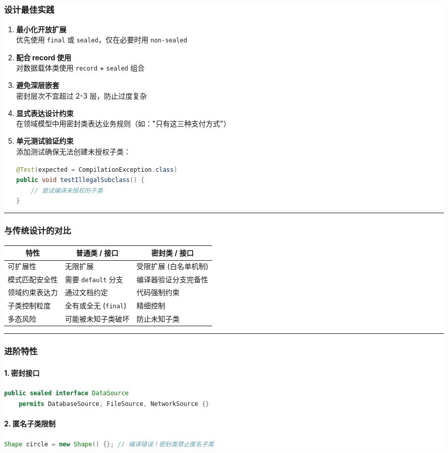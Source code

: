 
### 设计最佳实践

1. **最小化开放扩展**  
   优先使用 `final` 或 `sealed`，仅在必要时用 `non-sealed`

2. **配合 record 使用**  
   对数据载体类使用 `record` + `sealed` 组合

3. **避免深层嵌套**  
   密封层次不宜超过 2-3 层，防止过度复杂

4. **显式表达设计约束**  
   在领域模型中用密封类表达业务规则（如："只有这三种支付方式"）

5. **单元测试验证约束**  
   添加测试确保无法创建未授权子类：

   ```java
   @Test(expected = CompilationException.class)
   public void testIllegalSubclass() {
       // 尝试编译未授权的子类
   }
   ```

---

### 与传统设计的对比

| 特性           | 普通类 / 接口        | 密封类 / 接口         |
| -------------- | -------------------- | --------------------- |
| 可扩展性       | 无限扩展             | 受限扩展 (白名单机制) |
| 模式匹配安全性 | 需要 `default` 分支  | 编译器验证分支完备性  |
| 领域约束表达力 | 通过文档约定         | 代码强制约束          |
| 子类控制粒度   | 全有或全无 (`final`) | 精细控制              |
| 多态风险       | 可能被未知子类破坏   | 防止未知子类          |

---

### 进阶特性

#### 1. 密封接口

```java
public sealed interface DataSource 
    permits DatabaseSource, FileSource, NetworkSource {}
```

#### 2. 匿名子类限制

```java
Shape circle = new Shape() {}; // 编译错误！密封类禁止匿名子类
```
